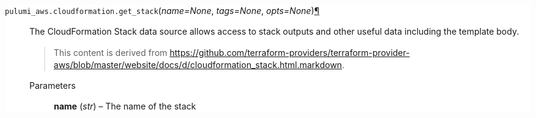 <dl class="function">
<dt id="pulumi_aws.cloudformation.get_stack">
<code class="sig-prename descclassname">pulumi_aws.cloudformation.</code><code class="sig-name descname">get_stack</code><span class="sig-paren">(</span><em class="sig-param">name=None</em>, <em class="sig-param">tags=None</em>, <em class="sig-param">opts=None</em><span class="sig-paren">)</span><a class="headerlink" href="#pulumi_aws.cloudformation.get_stack" title="Permalink to this definition">¶</a></dt>
<dd><p>The CloudFormation Stack data source allows access to stack
outputs and other useful data including the template body.</p>
<blockquote>
<div><p>This content is derived from <a class="reference external" href="https://github.com/terraform-providers/terraform-provider-aws/blob/master/website/docs/d/cloudformation_stack.html.markdown">https://github.com/terraform-providers/terraform-provider-aws/blob/master/website/docs/d/cloudformation_stack.html.markdown</a>.</p>
</div></blockquote>
<dl class="field-list simple">
<dt class="field-odd">Parameters</dt>
<dd class="field-odd"><p><strong>name</strong> (<em>str</em>) – The name of the stack</p>
</dd>
</dl>
</dd></dl>

</div>
